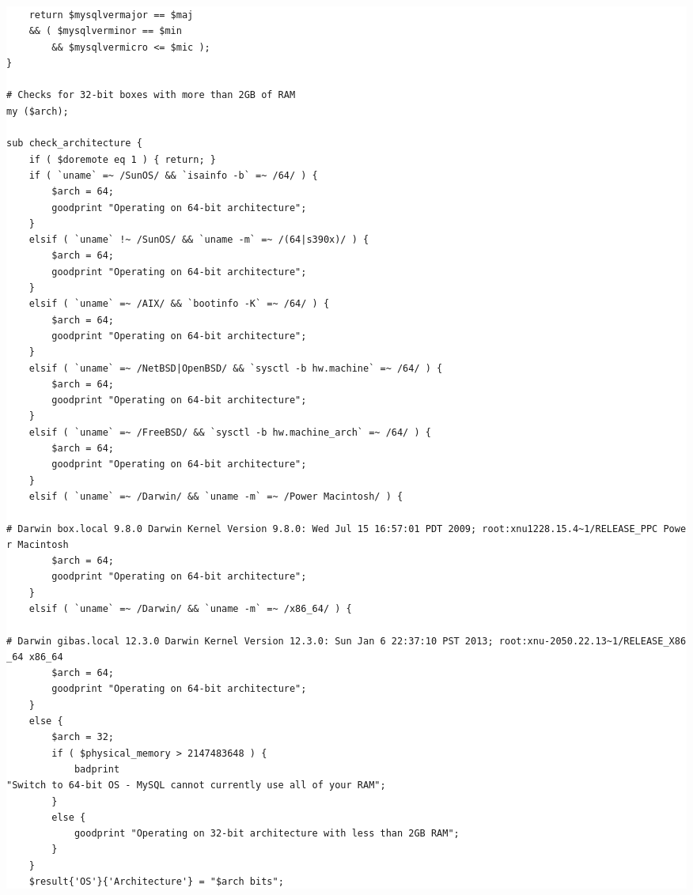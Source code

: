 		return $mysqlvermajor == $maj
		&& ( $mysqlverminor == $min
			&& $mysqlvermicro <= $mic );
	}

	# Checks for 32-bit boxes with more than 2GB of RAM
	my ($arch);

	sub check_architecture {
		if ( $doremote eq 1 ) { return; }
		if ( `uname` =~ /SunOS/ && `isainfo -b` =~ /64/ ) {
			$arch = 64;
			goodprint "Operating on 64-bit architecture";
		}
		elsif ( `uname` !~ /SunOS/ && `uname -m` =~ /(64|s390x)/ ) {
			$arch = 64;
			goodprint "Operating on 64-bit architecture";
		}
		elsif ( `uname` =~ /AIX/ && `bootinfo -K` =~ /64/ ) {
			$arch = 64;
			goodprint "Operating on 64-bit architecture";
		}
		elsif ( `uname` =~ /NetBSD|OpenBSD/ && `sysctl -b hw.machine` =~ /64/ ) {
			$arch = 64;
			goodprint "Operating on 64-bit architecture";
		}
		elsif ( `uname` =~ /FreeBSD/ && `sysctl -b hw.machine_arch` =~ /64/ ) {
			$arch = 64;
			goodprint "Operating on 64-bit architecture";
		}
		elsif ( `uname` =~ /Darwin/ && `uname -m` =~ /Power Macintosh/ ) {

	# Darwin box.local 9.8.0 Darwin Kernel Version 9.8.0: Wed Jul 15 16:57:01 PDT 2009; root:xnu1228.15.4~1/RELEASE_PPC Power Macintosh
			$arch = 64;
			goodprint "Operating on 64-bit architecture";
		}
		elsif ( `uname` =~ /Darwin/ && `uname -m` =~ /x86_64/ ) {

	# Darwin gibas.local 12.3.0 Darwin Kernel Version 12.3.0: Sun Jan 6 22:37:10 PST 2013; root:xnu-2050.22.13~1/RELEASE_X86_64 x86_64
			$arch = 64;
			goodprint "Operating on 64-bit architecture";
		}
		else {
			$arch = 32;
			if ( $physical_memory > 2147483648 ) {
				badprint
	"Switch to 64-bit OS - MySQL cannot currently use all of your RAM";
			}
			else {
				goodprint "Operating on 32-bit architecture with less than 2GB RAM";
			}
		}
		$result{'OS'}{'Architecture'} = "$arch bits";
